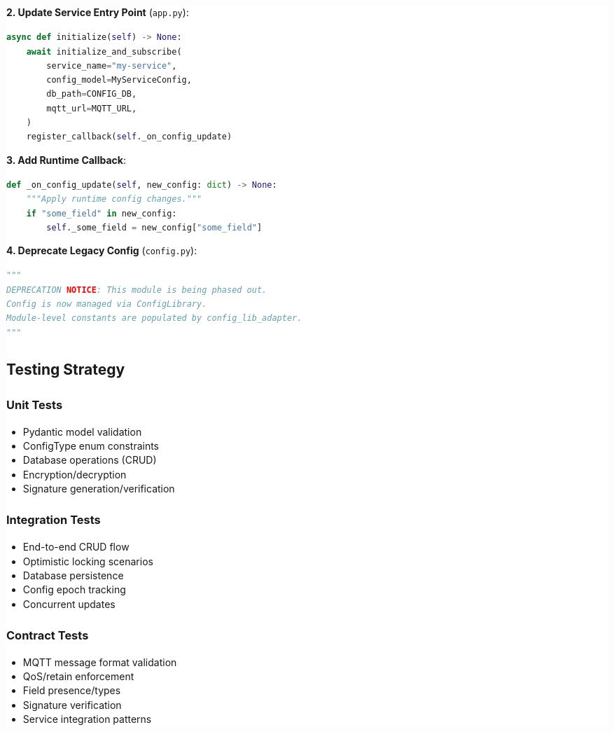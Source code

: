 **2. Update Service Entry Point** (`app.py`):
```python
async def initialize(self) -> None:
    await initialize_and_subscribe(
        service_name="my-service",
        config_model=MyServiceConfig,
        db_path=CONFIG_DB,
        mqtt_url=MQTT_URL,
    )
    register_callback(self._on_config_update)
```

**3. Add Runtime Callback**:
```python
def _on_config_update(self, new_config: dict) -> None:
    """Apply runtime config changes."""
    if "some_field" in new_config:
        self._some_field = new_config["some_field"]
```

**4. Deprecate Legacy Config** (`config.py`):
```python
"""
DEPRECATION NOTICE: This module is being phased out.
Config is now managed via ConfigLibrary.
Module-level constants are populated by config_lib_adapter.
"""
```

## Testing Strategy

### Unit Tests
- Pydantic model validation
- ConfigType enum constraints
- Database operations (CRUD)
- Encryption/decryption
- Signature generation/verification

### Integration Tests
- End-to-end CRUD flow
- Optimistic locking scenarios
- Database persistence
- Config epoch tracking
- Concurrent updates

### Contract Tests
- MQTT message format validation
- QoS/retain enforcement
- Field presence/types
- Signature verification
- Service integration patterns
